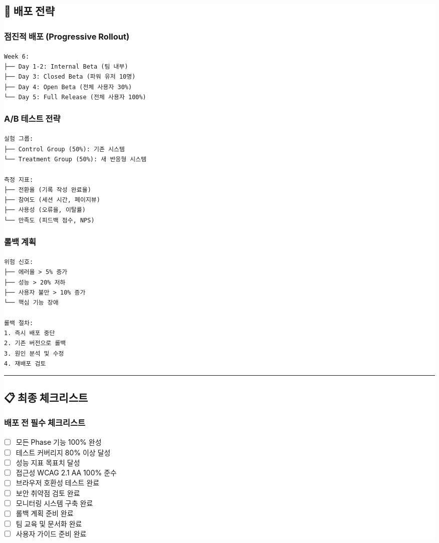 
## 🎯 배포 전략

### 점진적 배포 (Progressive Rollout)
```
Week 6:
├── Day 1-2: Internal Beta (팀 내부)
├── Day 3: Closed Beta (파워 유저 10명)
├── Day 4: Open Beta (전체 사용자 30%)
└── Day 5: Full Release (전체 사용자 100%)
```

### A/B 테스트 전략
```
실험 그룹:
├── Control Group (50%): 기존 시스템
└── Treatment Group (50%): 새 반응형 시스템

측정 지표:
├── 전환율 (기록 작성 완료율)
├── 참여도 (세션 시간, 페이지뷰)
├── 사용성 (오류율, 이탈률)
└── 만족도 (피드백 점수, NPS)
```

### 롤백 계획
```
위험 신호:
├── 에러율 > 5% 증가
├── 성능 > 20% 저하
├── 사용자 불만 > 10% 증가
└── 핵심 기능 장애

롤백 절차:
1. 즉시 배포 중단
2. 기존 버전으로 롤백
3. 원인 분석 및 수정
4. 재배포 검토
```

---

## 📋 최종 체크리스트

### 배포 전 필수 체크리스트
- [ ] 모든 Phase 기능 100% 완성
- [ ] 테스트 커버리지 80% 이상 달성
- [ ] 성능 지표 목표치 달성
- [ ] 접근성 WCAG 2.1 AA 100% 준수
- [ ] 브라우저 호환성 테스트 완료
- [ ] 보안 취약점 검토 완료
- [ ] 모니터링 시스템 구축 완료
- [ ] 롤백 계획 준비 완료
- [ ] 팀 교육 및 문서화 완료
- [ ] 사용자 가이드 준비 완료
